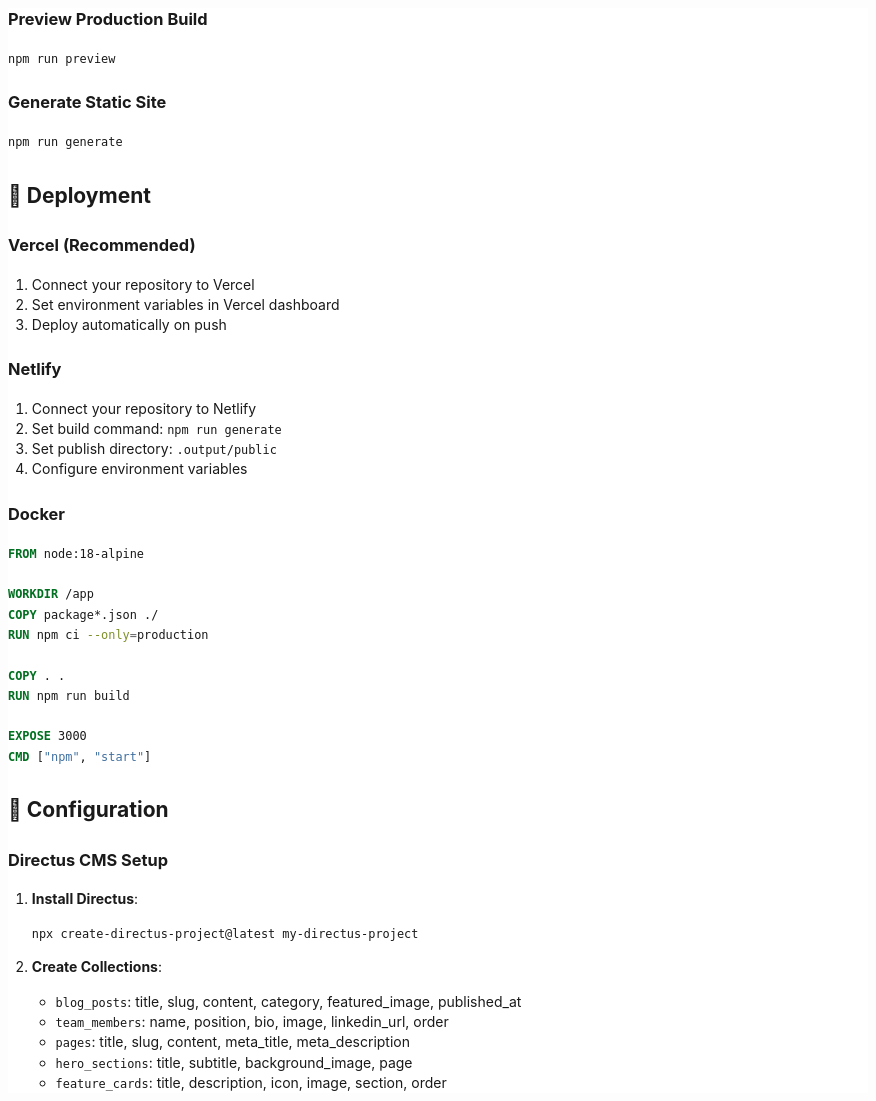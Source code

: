 ### Preview Production Build
```bash
npm run preview
```

### Generate Static Site
```bash
npm run generate
```

## 🚀 Deployment

### Vercel (Recommended)
1. Connect your repository to Vercel
2. Set environment variables in Vercel dashboard
3. Deploy automatically on push

### Netlify
1. Connect your repository to Netlify
2. Set build command: `npm run generate`
3. Set publish directory: `.output/public`
4. Configure environment variables

### Docker
```dockerfile
FROM node:18-alpine

WORKDIR /app
COPY package*.json ./
RUN npm ci --only=production

COPY . .
RUN npm run build

EXPOSE 3000
CMD ["npm", "start"]
```

## 🔧 Configuration

### Directus CMS Setup

1. **Install Directus**:
   ```bash
   npx create-directus-project@latest my-directus-project
   ```

2. **Create Collections**:
   - `blog_posts`: title, slug, content, category, featured_image, published_at
   - `team_members`: name, position, bio, image, linkedin_url, order
   - `pages`: title, slug, content, meta_title, meta_description
   - `hero_sections`: title, subtitle, background_image, page
   - `feature_cards`: title, description, icon, image, section, order

